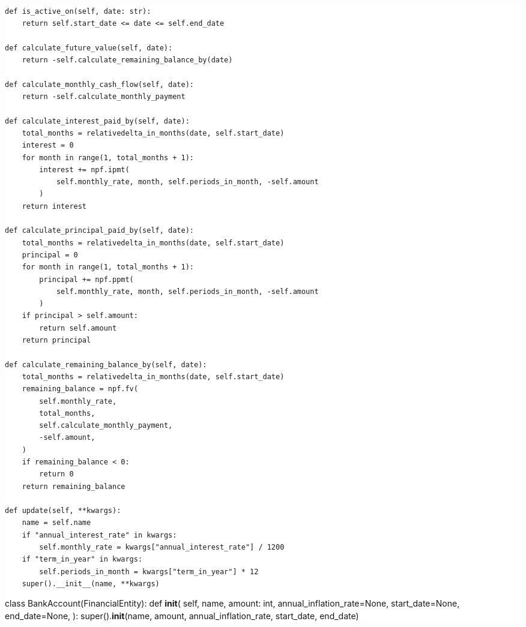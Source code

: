     def is_active_on(self, date: str):
        return self.start_date <= date <= self.end_date

    def calculate_future_value(self, date):
        return -self.calculate_remaining_balance_by(date)

    def calculate_monthly_cash_flow(self, date):
        return -self.calculate_monthly_payment

    def calculate_interest_paid_by(self, date):
        total_months = relativedelta_in_months(date, self.start_date)
        interest = 0
        for month in range(1, total_months + 1):
            interest += npf.ipmt(
                self.monthly_rate, month, self.periods_in_month, -self.amount
            )
        return interest

    def calculate_principal_paid_by(self, date):
        total_months = relativedelta_in_months(date, self.start_date)
        principal = 0
        for month in range(1, total_months + 1):
            principal += npf.ppmt(
                self.monthly_rate, month, self.periods_in_month, -self.amount
            )
        if principal > self.amount:
            return self.amount
        return principal

    def calculate_remaining_balance_by(self, date):
        total_months = relativedelta_in_months(date, self.start_date)
        remaining_balance = npf.fv(
            self.monthly_rate,
            total_months,
            self.calculate_monthly_payment,
            -self.amount,
        )
        if remaining_balance < 0:
            return 0
        return remaining_balance

    def update(self, **kwargs):
        name = self.name
        if "annual_interest_rate" in kwargs:
            self.monthly_rate = kwargs["annual_interest_rate"] / 1200
        if "term_in_year" in kwargs:
            self.periods_in_month = kwargs["term_in_year"] * 12
        super().__init__(name, **kwargs)
        

class BankAccount(FinancialEntity):
    def __init__(
        self,
        name,
        amount: int,
        annual_inflation_rate=None,
        start_date=None,
        end_date=None,
    ):
        super().__init__(name, amount, annual_inflation_rate, start_date, end_date)
